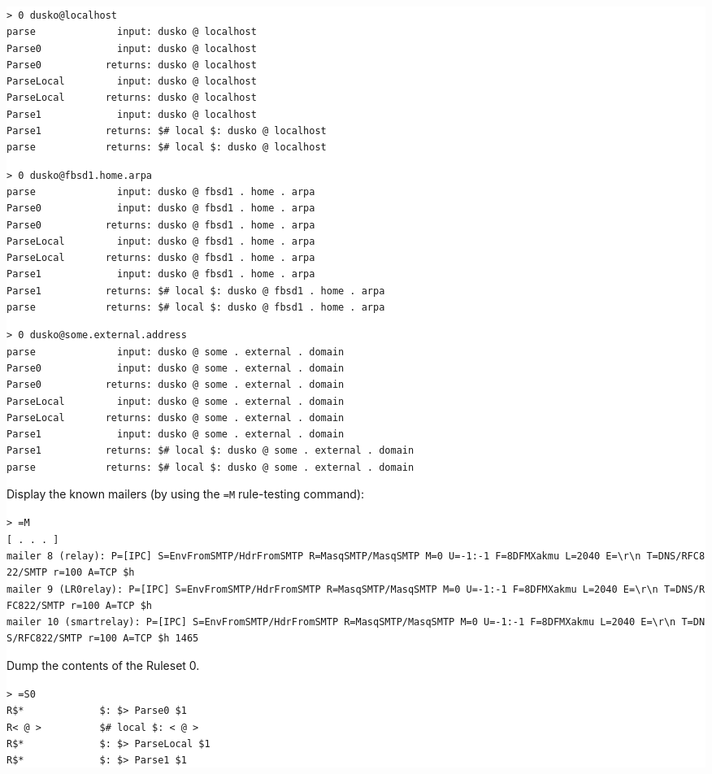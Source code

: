``` 
> 0 dusko@localhost
parse              input: dusko @ localhost
Parse0             input: dusko @ localhost
Parse0           returns: dusko @ localhost
ParseLocal         input: dusko @ localhost
ParseLocal       returns: dusko @ localhost
Parse1             input: dusko @ localhost
Parse1           returns: $# local $: dusko @ localhost
parse            returns: $# local $: dusko @ localhost
```

```
> 0 dusko@fbsd1.home.arpa
parse              input: dusko @ fbsd1 . home . arpa
Parse0             input: dusko @ fbsd1 . home . arpa
Parse0           returns: dusko @ fbsd1 . home . arpa
ParseLocal         input: dusko @ fbsd1 . home . arpa
ParseLocal       returns: dusko @ fbsd1 . home . arpa
Parse1             input: dusko @ fbsd1 . home . arpa
Parse1           returns: $# local $: dusko @ fbsd1 . home . arpa
parse            returns: $# local $: dusko @ fbsd1 . home . arpa
```

```
> 0 dusko@some.external.address
parse              input: dusko @ some . external . domain
Parse0             input: dusko @ some . external . domain
Parse0           returns: dusko @ some . external . domain
ParseLocal         input: dusko @ some . external . domain
ParseLocal       returns: dusko @ some . external . domain
Parse1             input: dusko @ some . external . domain
Parse1           returns: $# local $: dusko @ some . external . domain
parse            returns: $# local $: dusko @ some . external . domain
```


Display the known mailers (by using the `=M` rule-testing command):

```
> =M
[ . . . ]
mailer 8 (relay): P=[IPC] S=EnvFromSMTP/HdrFromSMTP R=MasqSMTP/MasqSMTP M=0 U=-1:-1 F=8DFMXakmu L=2040 E=\r\n T=DNS/RFC822/SMTP r=100 A=TCP $h
mailer 9 (LR0relay): P=[IPC] S=EnvFromSMTP/HdrFromSMTP R=MasqSMTP/MasqSMTP M=0 U=-1:-1 F=8DFMXakmu L=2040 E=\r\n T=DNS/RFC822/SMTP r=100 A=TCP $h
mailer 10 (smartrelay): P=[IPC] S=EnvFromSMTP/HdrFromSMTP R=MasqSMTP/MasqSMTP M=0 U=-1:-1 F=8DFMXakmu L=2040 E=\r\n T=DNS/RFC822/SMTP r=100 A=TCP $h 1465
```

Dump the contents of the Ruleset 0.

```
> =S0
R$*             $: $> Parse0 $1 
R< @ >          $# local $: < @ > 
R$*             $: $> ParseLocal $1 
R$*             $: $> Parse1 $1 
```
